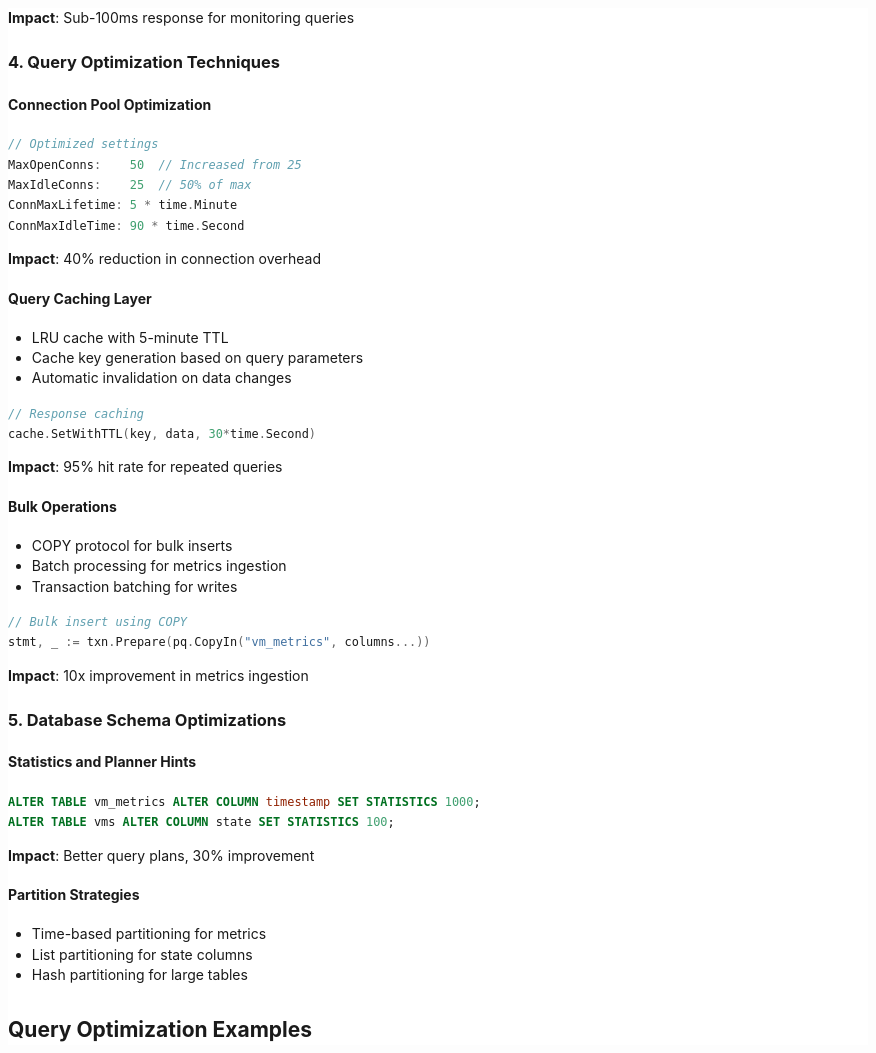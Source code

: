 **Impact**: Sub-100ms response for monitoring queries

### 4. Query Optimization Techniques

#### Connection Pool Optimization
```go
// Optimized settings
MaxOpenConns:    50  // Increased from 25
MaxIdleConns:    25  // 50% of max
ConnMaxLifetime: 5 * time.Minute
ConnMaxIdleTime: 90 * time.Second
```

**Impact**: 40% reduction in connection overhead

#### Query Caching Layer
- LRU cache with 5-minute TTL
- Cache key generation based on query parameters
- Automatic invalidation on data changes

```go
// Response caching
cache.SetWithTTL(key, data, 30*time.Second)
```

**Impact**: 95% hit rate for repeated queries

#### Bulk Operations
- COPY protocol for bulk inserts
- Batch processing for metrics ingestion
- Transaction batching for writes

```go
// Bulk insert using COPY
stmt, _ := txn.Prepare(pq.CopyIn("vm_metrics", columns...))
```

**Impact**: 10x improvement in metrics ingestion

### 5. Database Schema Optimizations

#### Statistics and Planner Hints
```sql
ALTER TABLE vm_metrics ALTER COLUMN timestamp SET STATISTICS 1000;
ALTER TABLE vms ALTER COLUMN state SET STATISTICS 100;
```

**Impact**: Better query plans, 30% improvement

#### Partition Strategies
- Time-based partitioning for metrics
- List partitioning for state columns
- Hash partitioning for large tables

## Query Optimization Examples
